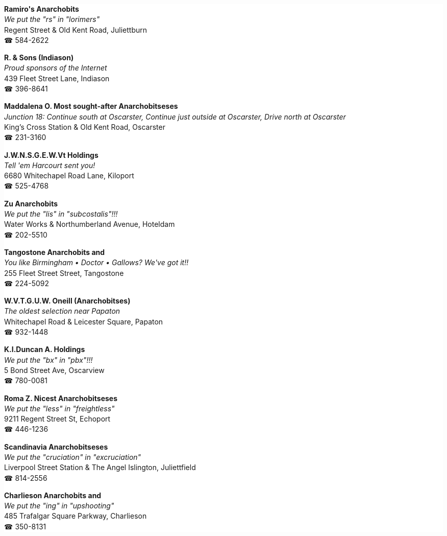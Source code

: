 **Ramiro's Anarchobits**  
_We put the "rs" in "lorimers"_  
Regent Street & Old Kent Road, Juliettburn  
☎ 584-2622

**R. & Sons (Indiason)**  
_Proud sponsors of the Internet_  
439 Fleet Street Lane, Indiason  
☎ 396-8641

**Maddalena O. Most sought-after Anarchobitseses**  
_Junction 18: Continue south at Oscarster, Continue just outside at Oscarster, Drive north at Oscarster_  
King’s Cross Station & Old Kent Road, Oscarster  
☎ 231-3160

**J.W.N.S.G.E.W.Vt Holdings**  
_Tell 'em Harcourt sent you!_  
6680 Whitechapel Road Lane, Kiloport  
☎ 525-4768

**Zu Anarchobits**  
_We put the "lis" in "subcostalis"!!!_  
Water Works & Northumberland Avenue, Hoteldam  
☎ 202-5510

**Tangostone Anarchobits and**  
_You like Birmingham • Doctor • Gallows? We've got it!!_  
255 Fleet Street Street, Tangostone  
☎ 224-5092

**W.V.T.G.U.W. Oneill (Anarchobitses)**  
_The oldest selection near Papaton_  
Whitechapel Road & Leicester Square, Papaton  
☎ 932-1448

**K.I.Duncan A. Holdings**  
_We put the "bx" in "pbx"!!!_  
5 Bond Street Ave, Oscarview  
☎ 780-0081

**Roma Z. Nicest Anarchobitseses**  
_We put the "less" in "freightless"_  
9211 Regent Street St, Echoport  
☎ 446-1236

**Scandinavia Anarchobitseses**  
_We put the "cruciation" in "excruciation"_  
Liverpool Street Station & The Angel Islington, Juliettfield  
☎ 814-2556

**Charlieson Anarchobits and**  
_We put the "ing" in "upshooting"_  
485 Trafalgar Square Parkway, Charlieson  
☎ 350-8131
